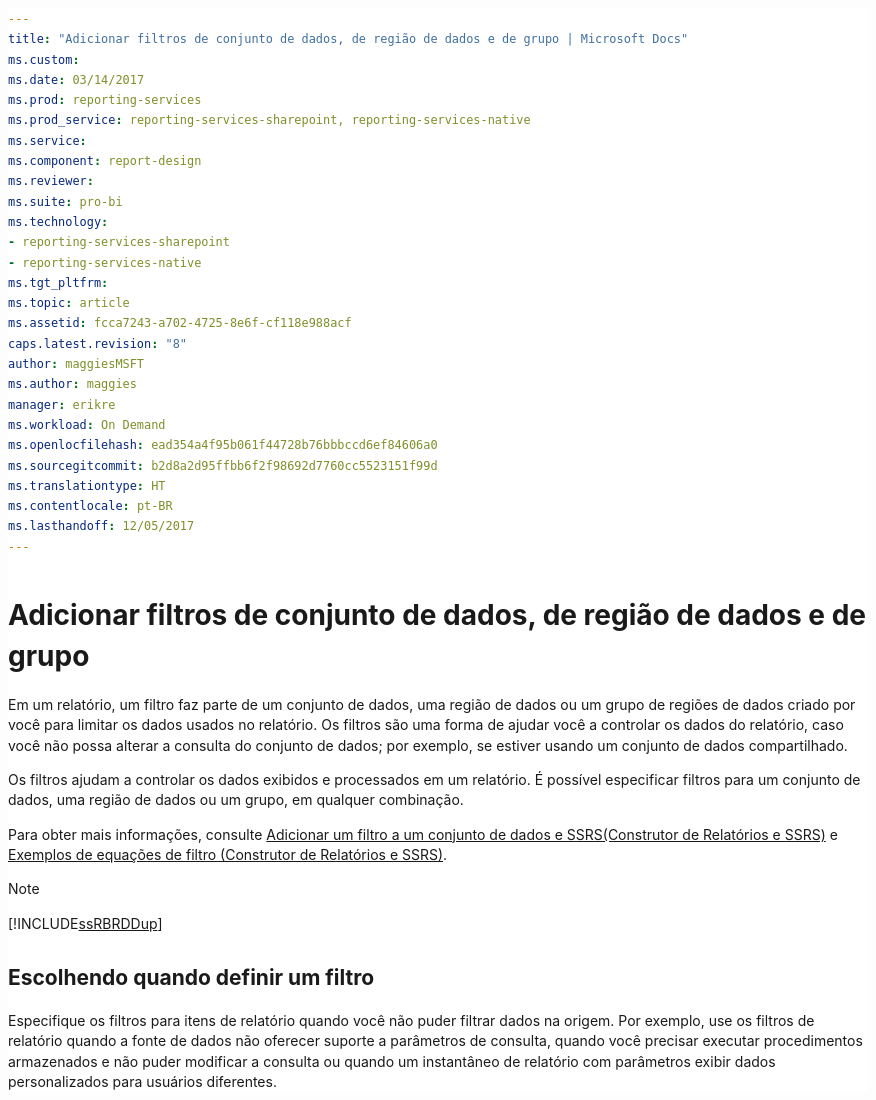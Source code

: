 ```yaml
---
title: "Adicionar filtros de conjunto de dados, de região de dados e de grupo | Microsoft Docs"
ms.custom: 
ms.date: 03/14/2017
ms.prod: reporting-services
ms.prod_service: reporting-services-sharepoint, reporting-services-native
ms.service: 
ms.component: report-design
ms.reviewer: 
ms.suite: pro-bi
ms.technology:
- reporting-services-sharepoint
- reporting-services-native
ms.tgt_pltfrm: 
ms.topic: article
ms.assetid: fcca7243-a702-4725-8e6f-cf118e988acf
caps.latest.revision: "8"
author: maggiesMSFT
ms.author: maggies
manager: erikre
ms.workload: On Demand
ms.openlocfilehash: ead354a4f95b061f44728b76bbbccd6ef84606a0
ms.sourcegitcommit: b2d8a2d95ffbb6f2f98692d7760cc5523151f99d
ms.translationtype: HT
ms.contentlocale: pt-BR
ms.lasthandoff: 12/05/2017
---
```

# <a name="add-dataset-filters-data-region-filters-and-group-filters"></a>Adicionar filtros de conjunto de dados, de região de dados e de grupo
  Em um relatório, um filtro faz parte de um conjunto de dados, uma região de dados ou um grupo de regiões de dados criado por você para limitar os dados usados no relatório. Os filtros são uma forma de ajudar você a controlar os dados do relatório, caso você não possa alterar a consulta do conjunto de dados; por exemplo, se estiver usando um conjunto de dados compartilhado.  
  
 Os filtros ajudam a controlar os dados exibidos e processados em um relatório. É possível especificar filtros para um conjunto de dados, uma região de dados ou um grupo, em qualquer combinação.  
  
 Para obter mais informações, consulte [Adicionar um filtro a um conjunto de dados e SSRS&#40;Construtor de Relatórios e SSRS&#41;](../../reporting-services/report-data/add-a-filter-to-a-dataset-report-builder-and-ssrs.md) e [Exemplos de equações de filtro &#40;Construtor de Relatórios e SSRS&#41;](../../reporting-services/report-design/filter-equation-examples-report-builder-and-ssrs.md).  
  
> [!NOTE]  
>  [!INCLUDE[ssRBRDDup](../../includes/ssrbrddup-md.md)]  
  
##  <a name="When"></a> Escolhendo quando definir um filtro  
 Especifique os filtros para itens de relatório quando você não puder filtrar dados na origem. Por exemplo, use os filtros de relatório quando a fonte de dados não oferecer suporte a parâmetros de consulta, quando você precisar executar procedimentos armazenados e não puder modificar a consulta ou quando um instantâneo de relatório com parâmetros exibir dados personalizados para usuários diferentes.  
  